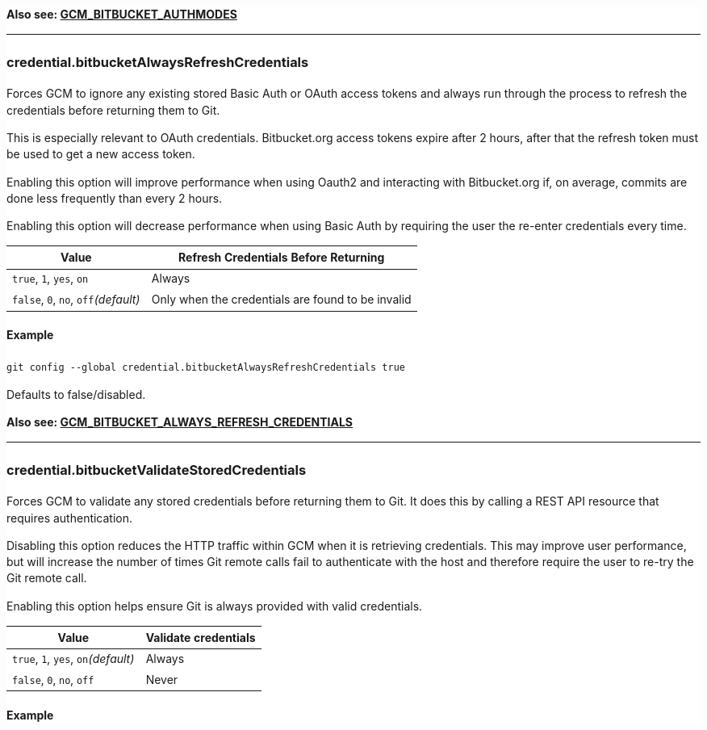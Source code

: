 **Also see: [GCM_BITBUCKET_AUTHMODES][gcm-bitbucket-authmodes]**

---

### credential.bitbucketAlwaysRefreshCredentials

Forces GCM to ignore any existing stored Basic Auth or OAuth access tokens and
always run through the process to refresh the credentials before returning them
to Git.

This is especially relevant to OAuth credentials. Bitbucket.org access tokens
expire after 2 hours, after that the refresh token must be used to get a new
access token.

Enabling this option will improve performance when using Oauth2 and interacting
with Bitbucket.org if, on average, commits are done less frequently than every
2 hours.

Enabling this option will decrease performance when using Basic Auth by
requiring the user the re-enter credentials every time.

Value|Refresh Credentials Before Returning
-|-
`true`, `1`, `yes`, `on` |Always
`false`, `0`, `no`, `off`_(default)_|Only when the credentials are found to be invalid

#### Example

```shell
git config --global credential.bitbucketAlwaysRefreshCredentials true
```

Defaults to false/disabled.

**Also see: [GCM_BITBUCKET_ALWAYS_REFRESH_CREDENTIALS][gcm-bitbucket-always-refresh-credentials]**

---

### credential.bitbucketValidateStoredCredentials

Forces GCM to validate any stored credentials before returning them to Git. It
does this by calling a REST API resource that requires authentication.

Disabling this option reduces the HTTP traffic within GCM when it is retrieving
credentials. This may improve user performance, but will increase the number of
times Git remote calls fail to authenticate with the host and therefore require
the user to re-try the Git remote call.

Enabling this option helps ensure Git is always provided with valid credentials.

Value|Validate credentials
-|-
`true`, `1`, `yes`, `on`_(default)_|Always
`false`, `0`, `no`, `off`|Never

#### Example


[auto-detection]: autodetect.md
[azure-tokens]: azrepos-users-and-tokens.md
[use-http-path]: https://git-scm.com/docs/gitcredentials/#Documentation/gitcredentials.txt-useHttpPath
[credential-credentialstore]: #credentialcredentialstore
[credential-dpapistorepath]: #credentialdpapistorepath
[credential-interactive]: #credentialinteractive
[credential-msauthusebroker]: #credentialmsauthusebroker-experimental
[credential-plaintextstorepath]: #credentialplaintextstorepath
[credential-cache]: https://git-scm.com/docs/git-credential-cache
[cred-stores]: credstores.md
[devbox]: https://azure.microsoft.com/en-us/products/dev-box
[enterprise-config]: enterprise-config.md
[envars]: environment.md
[freedesktop-ss]: https://specifications.freedesktop.org/secret-service/
[gcm-allow-windowsauth]: environment.md#GCM_ALLOW_WINDOWSAUTH
[gcm-authority]: environment.md#GCM_AUTHORITY-deprecated
[gcm-autodetect-timeout]: environment.md#GCM_AUTODETECT_TIMEOUT
[gcm-azrepos-credentialtype]: environment.md#GCM_AZREPOS_CREDENTIALTYPE
[gcm-azrepos-credentialmanagedidentity]: environment.md#GCM_AZREPOS_MANAGEDIDENTITY
[gcm-bitbucket-always-refresh-credentials]: environment.md#GCM_BITBUCKET_ALWAYS_REFRESH_CREDENTIALS
[gcm-bitbucket-authmodes]: environment.md#GCM_BITBUCKET_AUTHMODES
[gcm-credential-cache-options]: environment.md#GCM_CREDENTIAL_CACHE_OPTIONS
[gcm-credential-store]: environment.md#GCM_CREDENTIAL_STORE
[gcm-debug]: environment.md#GCM_DEBUG
[gcm-dpapi-store-path]: environment.md#GCM_DPAPI_STORE_PATH
[gcm-github-accountfiltering]: environment.md#GCM_GITHUB_ACCOUNTFILTERING
[gcm-github-authmodes]: environment.md#GCM_GITHUB_AUTHMODES
[gcm-gui-prompt]: environment.md#GCM_GUI_PROMPT
[gcm-gui-software-rendering]: environment.md#GCM_GUI_SOFTWARE_RENDERING
[gcm-http-proxy]: environment.md#GCM_HTTP_PROXY-deprecated
[gcm-interactive]: environment.md#GCM_INTERACTIVE
[gcm-msauth-flow]: environment.md#GCM_MSAUTH_FLOW
[gcm-msauth-usebroker]: environment.md#GCM_MSAUTH_USEBROKER-experimental
[gcm-msauth-usedefaultaccount]: environment.md#GCM_MSAUTH_USEDEFAULTACCOUNT-experimental
[gcm-namespace]: environment.md#GCM_NAMESPACE
[gcm-plaintext-store-path]: environment.md#GCM_PLAINTEXT_STORE_PATH
[gcm-provider]: environment.md#GCM_PROVIDER
[gcm-trace]: environment.md#GCM_TRACE
[gcm-trace-secrets]: environment.md#GCM_TRACE_SECRETS
[gcm-trace-msauth]: environment.md#GCM_TRACE_MSAUTH
[github-emu]: https://docs.github.com/en/enterprise-cloud@latest/admin/identity-and-access-management/using-enterprise-managed-users-for-iam/about-enterprise-managed-users
[usage]: usage.md
[git-config-http-proxy]: https://git-scm.com/docs/git-config#Documentation/git-config.txt-httpproxy
[http-proxy]: netconfig.md#http-proxy
[autodetect]: autodetect.md
[libsecret]: https://wiki.gnome.org/Projects/Libsecret
[managed-identity]: https://docs.microsoft.com/en-us/azure/active-directory/managed-identities-azure-resources/overview
[provider-migrate]: migration.md#gcm_authority
[cache-options]: https://git-scm.com/docs/git-credential-cache#_options
[pass]: https://www.passwordstore.org/
[trace2-normal-docs]: https://git-scm.com/docs/api-trace2#_the_normal_format_target
[trace2-normal-env]: environment.md#GIT_TRACE2
[trace2-event-docs]: https://git-scm.com/docs/api-trace2#_the_event_format_target
[trace2-event-env]: environment.md#GIT_TRACE2_EVENT
[trace2-performance-docs]: https://git-scm.com/docs/api-trace2#_the_performance_format_target
[trace2-performance-env]: environment.md#GIT_TRACE2_PERF
[wam]: windows-broker.md
[service-principal]: https://docs.microsoft.com/en-us/azure/active-directory/develop/app-objects-and-service-principals
[azrepos-sp-mid]: https://learn.microsoft.com/en-us/azure/devops/integrate/get-started/authentication/service-principal-managed-identity
[credential-azrepos-sp]: #credentialazreposserviceprincipal
[credential-azrepos-sp-secret]: #credentialazreposserviceprincipalsecret
[credential-azrepos-sp-cert-thumbprint]: #credentialazreposserviceprincipalcertificatethumbprint
[credential-azrepos-sp-cert-x5c]: #credentialazreposserviceprincipalcertificatesendx5c
[gcm-azrepos-service-principal]: environment.md#GCM_AZREPOS_SERVICE_PRINCIPAL
[gcm-azrepos-sp-secret]: environment.md#GCM_AZREPOS_SP_SECRET
[gcm-azrepos-sp-cert-thumbprint]: environment.md#GCM_AZREPOS_SP_CERT_THUMBPRINT
[gcm-azrepos-sp-cert-x5c]: environment.md#GCM_AZREPOS_SP_CERT_SEND_X5C